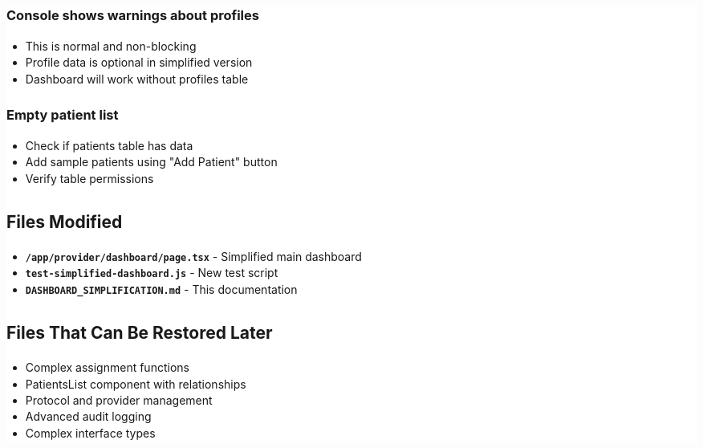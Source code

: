 ### Console shows warnings about profiles
- This is normal and non-blocking
- Profile data is optional in simplified version
- Dashboard will work without profiles table

### Empty patient list
- Check if patients table has data
- Add sample patients using "Add Patient" button
- Verify table permissions

## Files Modified

- **`/app/provider/dashboard/page.tsx`** - Simplified main dashboard
- **`test-simplified-dashboard.js`** - New test script
- **`DASHBOARD_SIMPLIFICATION.md`** - This documentation

## Files That Can Be Restored Later

- Complex assignment functions
- PatientsList component with relationships
- Protocol and provider management
- Advanced audit logging
- Complex interface types